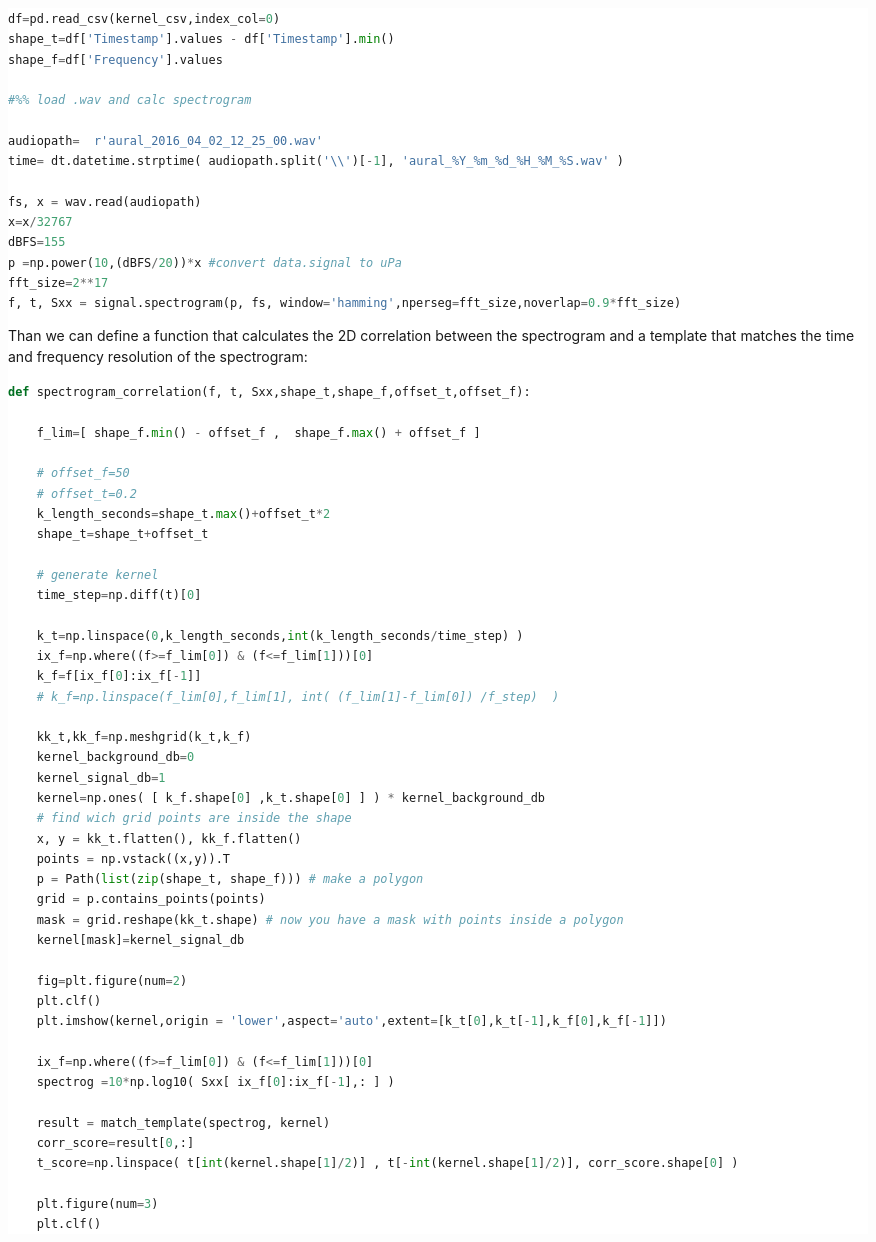 ```python
df=pd.read_csv(kernel_csv,index_col=0)
shape_t=df['Timestamp'].values - df['Timestamp'].min()
shape_f=df['Frequency'].values

#%% load .wav and calc spectrogram

audiopath=  r'aural_2016_04_02_12_25_00.wav'
time= dt.datetime.strptime( audiopath.split('\\')[-1], 'aural_%Y_%m_%d_%H_%M_%S.wav' )
 
fs, x = wav.read(audiopath)
x=x/32767    
dBFS=155
p =np.power(10,(dBFS/20))*x #convert data.signal to uPa    
fft_size=2**17
f, t, Sxx = signal.spectrogram(p, fs, window='hamming',nperseg=fft_size,noverlap=0.9*fft_size)
```

Than we can define a function that calculates the 2D correlation between the spectrogram and a template that matches the time and frequency resolution of the spectrogram:

```python
def spectrogram_correlation(f, t, Sxx,shape_t,shape_f,offset_t,offset_f):
       
    f_lim=[ shape_f.min() - offset_f ,  shape_f.max() + offset_f ]

    # offset_f=50
    # offset_t=0.2
    k_length_seconds=shape_t.max()+offset_t*2
    shape_t=shape_t+offset_t
    
    # generate kernel  
    time_step=np.diff(t)[0]
    
    k_t=np.linspace(0,k_length_seconds,int(k_length_seconds/time_step) )
    ix_f=np.where((f>=f_lim[0]) & (f<=f_lim[1]))[0]
    k_f=f[ix_f[0]:ix_f[-1]]
    # k_f=np.linspace(f_lim[0],f_lim[1], int( (f_lim[1]-f_lim[0]) /f_step)  )
    
    kk_t,kk_f=np.meshgrid(k_t,k_f)   
    kernel_background_db=0
    kernel_signal_db=1
    kernel=np.ones( [ k_f.shape[0] ,k_t.shape[0] ] ) * kernel_background_db
    # find wich grid points are inside the shape
    x, y = kk_t.flatten(), kk_f.flatten()
    points = np.vstack((x,y)).T 
    p = Path(list(zip(shape_t, shape_f))) # make a polygon
    grid = p.contains_points(points)
    mask = grid.reshape(kk_t.shape) # now you have a mask with points inside a polygon  
    kernel[mask]=kernel_signal_db
    
    fig=plt.figure(num=2)      
    plt.clf()
    plt.imshow(kernel,origin = 'lower',aspect='auto',extent=[k_t[0],k_t[-1],k_f[0],k_f[-1]])
    
    ix_f=np.where((f>=f_lim[0]) & (f<=f_lim[1]))[0]
    spectrog =10*np.log10( Sxx[ ix_f[0]:ix_f[-1],: ] )

    result = match_template(spectrog, kernel)
    corr_score=result[0,:]
    t_score=np.linspace( t[int(kernel.shape[1]/2)] , t[-int(kernel.shape[1]/2)], corr_score.shape[0] )

    plt.figure(num=3)      
    plt.clf()
```